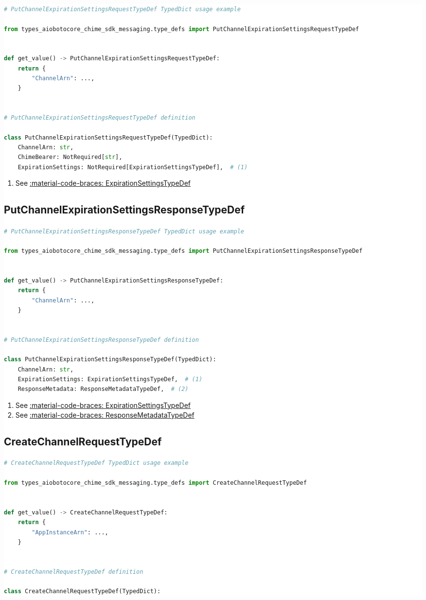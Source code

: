```python
# PutChannelExpirationSettingsRequestTypeDef TypedDict usage example

from types_aiobotocore_chime_sdk_messaging.type_defs import PutChannelExpirationSettingsRequestTypeDef


def get_value() -> PutChannelExpirationSettingsRequestTypeDef:
    return {
        "ChannelArn": ...,
    }


# PutChannelExpirationSettingsRequestTypeDef definition

class PutChannelExpirationSettingsRequestTypeDef(TypedDict):
    ChannelArn: str,
    ChimeBearer: NotRequired[str],
    ExpirationSettings: NotRequired[ExpirationSettingsTypeDef],  # (1)
```

1. See [:material-code-braces: ExpirationSettingsTypeDef](./type_defs.md#expirationsettingstypedef) 
## PutChannelExpirationSettingsResponseTypeDef

```python
# PutChannelExpirationSettingsResponseTypeDef TypedDict usage example

from types_aiobotocore_chime_sdk_messaging.type_defs import PutChannelExpirationSettingsResponseTypeDef


def get_value() -> PutChannelExpirationSettingsResponseTypeDef:
    return {
        "ChannelArn": ...,
    }


# PutChannelExpirationSettingsResponseTypeDef definition

class PutChannelExpirationSettingsResponseTypeDef(TypedDict):
    ChannelArn: str,
    ExpirationSettings: ExpirationSettingsTypeDef,  # (1)
    ResponseMetadata: ResponseMetadataTypeDef,  # (2)
```

1. See [:material-code-braces: ExpirationSettingsTypeDef](./type_defs.md#expirationsettingstypedef) 
2. See [:material-code-braces: ResponseMetadataTypeDef](./type_defs.md#responsemetadatatypedef) 
## CreateChannelRequestTypeDef

```python
# CreateChannelRequestTypeDef TypedDict usage example

from types_aiobotocore_chime_sdk_messaging.type_defs import CreateChannelRequestTypeDef


def get_value() -> CreateChannelRequestTypeDef:
    return {
        "AppInstanceArn": ...,
    }


# CreateChannelRequestTypeDef definition

class CreateChannelRequestTypeDef(TypedDict):
```